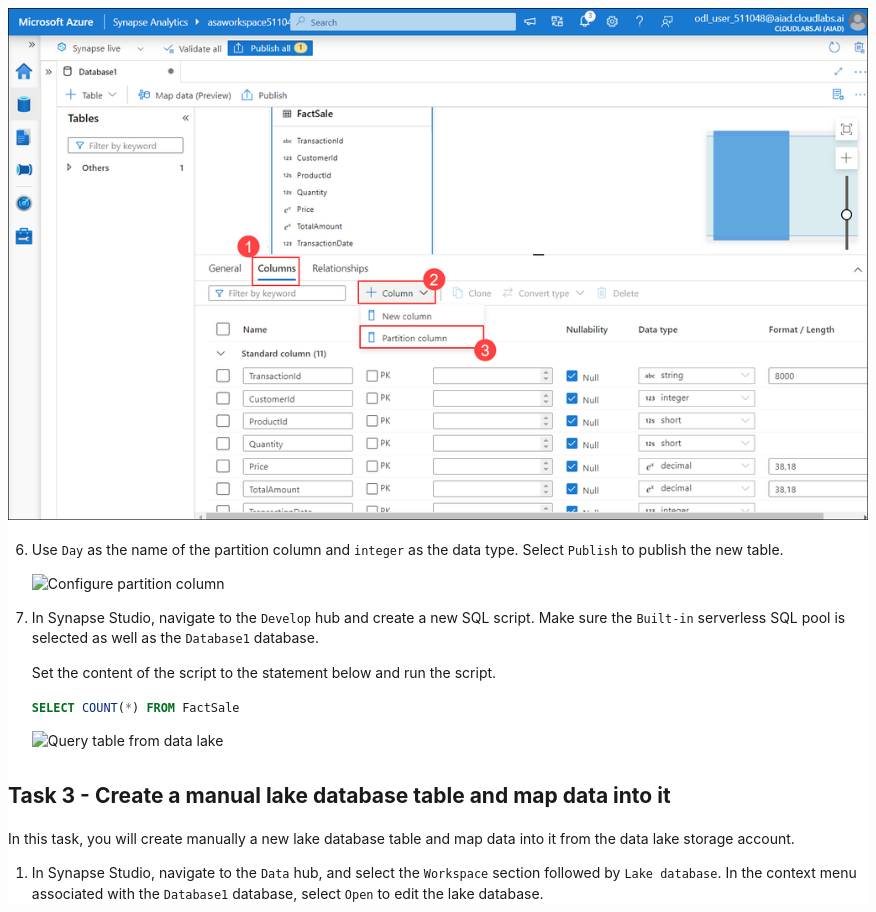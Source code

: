    ![Add partition column to table](./media/ex04-add-partition-column.png)

6. Use `Day` as the name of the partition column and `integer` as the data type. Select `Publish` to publish the new table.

   ![Configure partition column](./media/ex04-configure-partition-column.png)

7. In Synapse Studio, navigate to the `Develop` hub and create a new SQL script. Make sure the `Built-in` serverless SQL pool is selected as well as the `Database1` database.

    Set the content of the script to the statement below and run the script.

    ```sql
    SELECT COUNT(*) FROM FactSale
    ```

   ![Query table from data lake](./media/pp9.png)

## Task 3 - Create a manual lake database table and map data into it

In this task, you will create manually a new lake database table and map data into it from the data lake storage account.

1. In Synapse Studio, navigate to the `Data` hub, and select the `Workspace` section followed by `Lake database`. In the context menu associated with the `Database1` database, select `Open` to edit the lake database.
